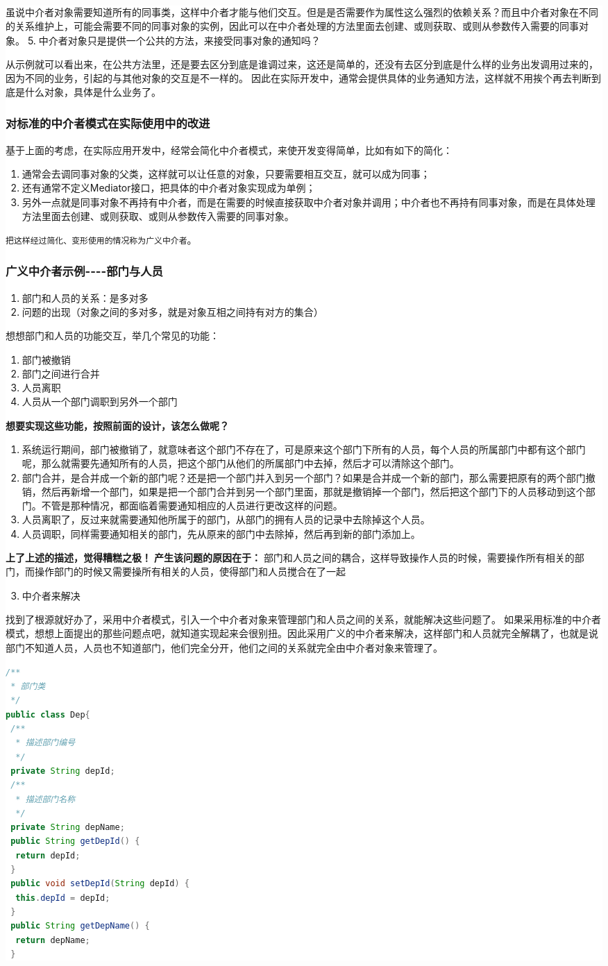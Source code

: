  虽说中介者对象需要知道所有的同事类，这样中介者才能与他们交互。但是是否需要作为属性这么强烈的依赖关系？而且中介者对象在不同的关系维护上，可能会需要不同的同事对象的实例，因此可以在中介者处理的方法里面去创建、或则获取、或则从参数传入需要的同事对象。
5. 中介者对象只是提供一个公共的方法，来接受同事对象的通知吗？

 从示例就可以看出来，在公共方法里，还是要去区分到底是谁调过来，这还是简单的，还没有去区分到底是什么样的业务出发调用过来的，因为不同的业务，引起的与其他对象的交互是不一样的。
 因此在实际开发中，通常会提供具体的业务通知方法，这样就不用挨个再去判断到底是什么对象，具体是什么业务了。

### 对标准的中介者模式在实际使用中的改进

基于上面的考虑，在实际应用开发中，经常会简化中介者模式，来使开发变得简单，比如有如下的简化：

1. 通常会去调同事对象的父类，这样就可以让任意的对象，只要需要相互交互，就可以成为同事；
2. 还有通常不定义Mediator接口，把具体的中介者对象实现成为单例；
3. 另外一点就是同事对象不再持有中介者，而是在需要的时候直接获取中介者对象并调用；中介者也不再持有同事对象，而是在具体处理方法里面去创建、或则获取、或则从参数传入需要的同事对象。

`把这样经过简化、变形使用的情况称为广义中介者`。

### 广义中介者示例----部门与人员

1. 部门和人员的关系：是多对多
2. 问题的出现（对象之间的多对多，就是对象互相之间持有对方的集合）

 想想部门和人员的功能交互，举几个常见的功能：
 1. 部门被撤销
 2. 部门之间进行合并
 3. 人员离职
 4. 人员从一个部门调职到另外一个部门

 **想要实现这些功能，按照前面的设计，该怎么做呢？**

  1. 系统运行期间，部门被撤销了，就意味者这个部门不存在了，可是原来这个部门下所有的人员，每个人员的所属部门中都有这个部门呢，那么就需要先通知所有的人员，把这个部门从他们的所属部门中去掉，然后才可以清除这个部门。
  2. 部门合并，是合并成一个新的部门呢？还是把一个部门并入到另一个部门？如果是合并成一个新的部门，那么需要把原有的两个部门撤销，然后再新增一个部门，如果是把一个部门合并到另一个部门里面，那就是撤销掉一个部门，然后把这个部门下的人员移动到这个部门。不管是那种情况，都面临着需要通知相应的人员进行更改这样的问题。
  3. 人员离职了，反过来就需要通知他所属于的部门，从部门的拥有人员的记录中去除掉这个人员。
  4. 人员调职，同样需要通知相关的部门，先从原来的部门中去除掉，然后再到新的部门添加上。

  **上了上述的描述，觉得糟糕之极！**
  **产生该问题的原因在于：**
   部门和人员之间的耦合，这样导致操作人员的时候，需要操作所有相关的部门，而操作部门的时候又需要操所有相关的人员，使得部门和人员搅合在了一起

3. 中介者来解决

 找到了根源就好办了，采用中介者模式，引入一个中介者对象来管理部门和人员之间的关系，就能解决这些问题了。
 如果采用标准的中介者模式，想想上面提出的那些问题点吧，就知道实现起来会很别扭。因此采用广义的中介者来解决，这样部门和人员就完全解耦了，也就是说部门不知道人员，人员也不知道部门，他们完全分开，他们之间的关系就完全由中介者对象来管理了。

```java
/**
 * 部门类
 */
public class Dep{
 /**
  * 描述部门编号
  */
 private String depId;
 /**
  * 描述部门名称
  */
 private String depName;
 public String getDepId() {
  return depId;
 }
 public void setDepId(String depId) {
  this.depId = depId;
 }
 public String getDepName() {
  return depName;
 }
```